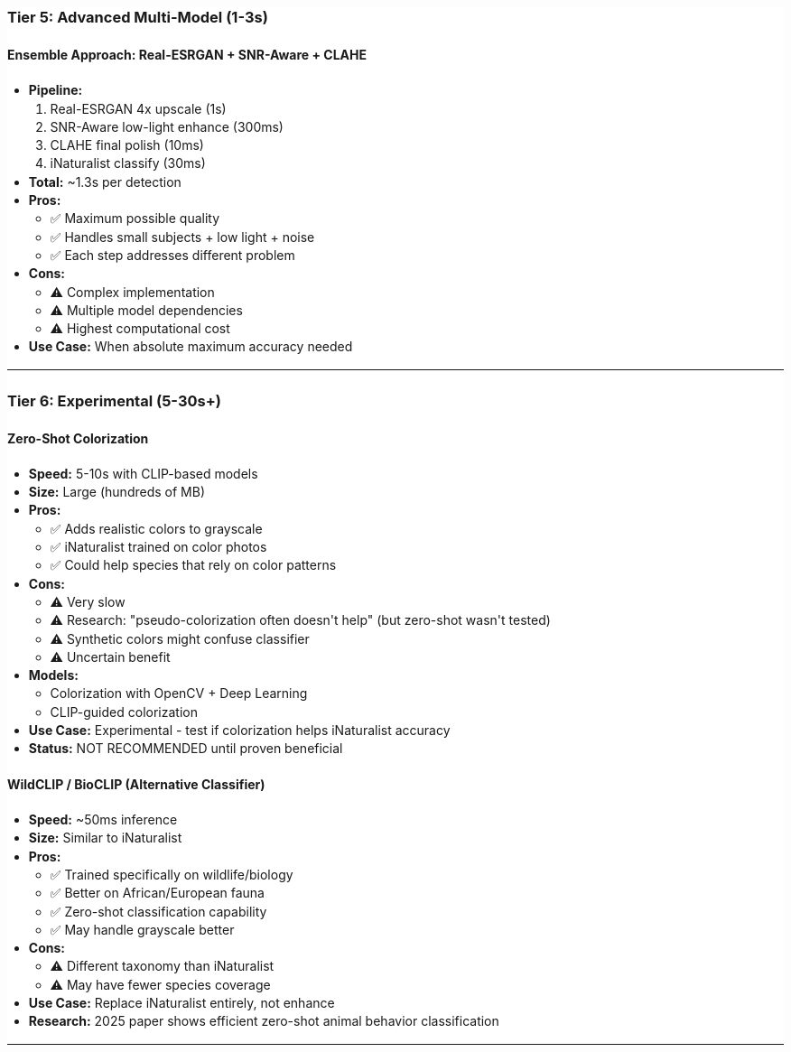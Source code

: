 
### **Tier 5: Advanced Multi-Model** (1-3s)

#### **Ensemble Approach: Real-ESRGAN + SNR-Aware + CLAHE**
- **Pipeline:**
  1. Real-ESRGAN 4x upscale (1s)
  2. SNR-Aware low-light enhance (300ms)
  3. CLAHE final polish (10ms)
  4. iNaturalist classify (30ms)
- **Total:** ~1.3s per detection
- **Pros:**
  - ✅ Maximum possible quality
  - ✅ Handles small subjects + low light + noise
  - ✅ Each step addresses different problem
- **Cons:**
  - ⚠️ Complex implementation
  - ⚠️ Multiple model dependencies
  - ⚠️ Highest computational cost
- **Use Case:** When absolute maximum accuracy needed

---

### **Tier 6: Experimental** (5-30s+)

#### **Zero-Shot Colorization**
- **Speed:** 5-10s with CLIP-based models
- **Size:** Large (hundreds of MB)
- **Pros:**
  - ✅ Adds realistic colors to grayscale
  - ✅ iNaturalist trained on color photos
  - ✅ Could help species that rely on color patterns
- **Cons:**
  - ⚠️ Very slow
  - ⚠️ Research: "pseudo-colorization often doesn't help" (but zero-shot wasn't tested)
  - ⚠️ Synthetic colors might confuse classifier
  - ⚠️ Uncertain benefit
- **Models:**
  - Colorization with OpenCV + Deep Learning
  - CLIP-guided colorization
- **Use Case:** Experimental - test if colorization helps iNaturalist accuracy
- **Status:** NOT RECOMMENDED until proven beneficial

#### **WildCLIP / BioCLIP (Alternative Classifier)**
- **Speed:** ~50ms inference
- **Size:** Similar to iNaturalist
- **Pros:**
  - ✅ Trained specifically on wildlife/biology
  - ✅ Better on African/European fauna
  - ✅ Zero-shot classification capability
  - ✅ May handle grayscale better
- **Cons:**
  - ⚠️ Different taxonomy than iNaturalist
  - ⚠️ May have fewer species coverage
- **Use Case:** Replace iNaturalist entirely, not enhance
- **Research:** 2025 paper shows efficient zero-shot animal behavior classification

---